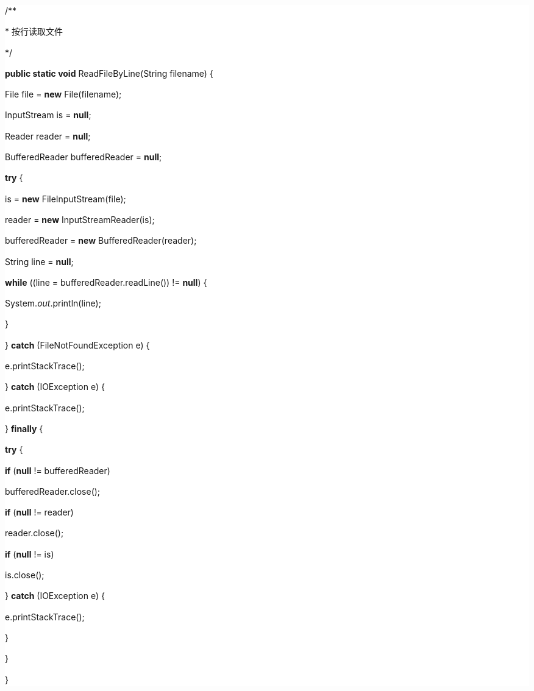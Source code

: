 /\*\*

\* 按行读取文件

\*/

**public static void** ReadFileByLine(String filename) {

File file = **new** File(filename);

InputStream is = **null**;

Reader reader = **null**;

BufferedReader bufferedReader = **null**;

**try** {

is = **new** FileInputStream(file);

reader = **new** InputStreamReader(is);

bufferedReader = **new** BufferedReader(reader);

String line = **null**;

**while** ((line = bufferedReader.readLine()) != **null**) {

System.*out*.println(line);

}

} **catch** (FileNotFoundException e) {

e.printStackTrace();

} **catch** (IOException e) {

e.printStackTrace();

} **finally** {

**try** {

**if** (**null** != bufferedReader)

bufferedReader.close();

**if** (**null** != reader)

reader.close();

**if** (**null** != is)

is.close();

} **catch** (IOException e) {

e.printStackTrace();

}

}

}
